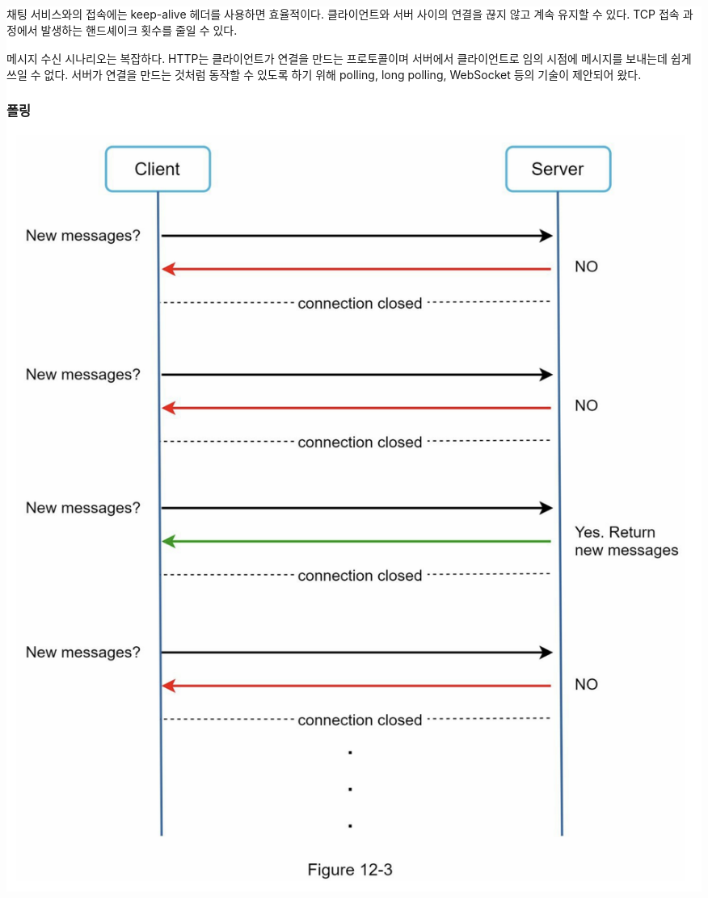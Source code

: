 채팅 서비스와의 접속에는 keep-alive 헤더를 사용하면 효율적이다.
클라이언트와 서버 사이의 연결을 끊지 않고 계속 유지할 수 있다.
TCP 접속 과정에서 발생하는 핸드셰이크 횟수를 줄일 수 있다.

메시지 수신 시나리오는 복잡하다.
HTTP는 클라이언트가 연결을 만드는 프로토콜이며 서버에서 클라이언트로 임의 시점에 메시지를 보내는데 쉽게 쓰일 수 없다.
서버가 연결을 만드는 것처럼 동작할 수 있도록 하기 위해 polling, long polling, WebSocket 등의 기술이 제안되어 왔다.

### 폴링

![img_1.png](12_img_1.png)
